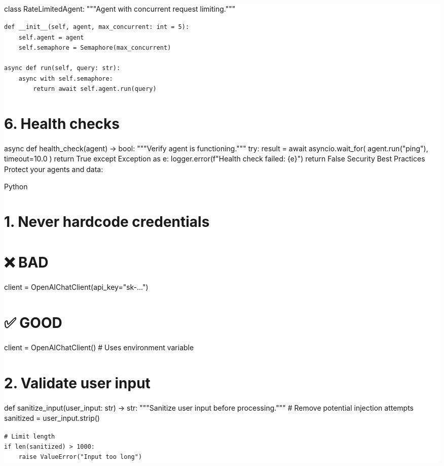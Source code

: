 class RateLimitedAgent:
    """Agent with concurrent request limiting."""
    
    def __init__(self, agent, max_concurrent: int = 5):
        self.agent = agent
        self.semaphore = Semaphore(max_concurrent)
    
    async def run(self, query: str):
        async with self.semaphore:
            return await self.agent.run(query)

# 6. Health checks
async def health_check(agent) -> bool:
    """Verify agent is functioning."""
    try:
        result = await asyncio.wait_for(
            agent.run("ping"),
            timeout=10.0
        )
        return True
    except Exception as e:
        logger.error(f"Health check failed: {e}")
        return False
Security Best Practices
Protect your agents and data:

Python

# 1. Never hardcode credentials
# ❌ BAD
client = OpenAIChatClient(api_key="sk-...")

# ✅ GOOD
client = OpenAIChatClient()  # Uses environment variable

# 2. Validate user input
def sanitize_input(user_input: str) -> str:
    """Sanitize user input before processing."""
    # Remove potential injection attempts
    sanitized = user_input.strip()
    
    # Limit length
    if len(sanitized) > 1000:
        raise ValueError("Input too long")
    